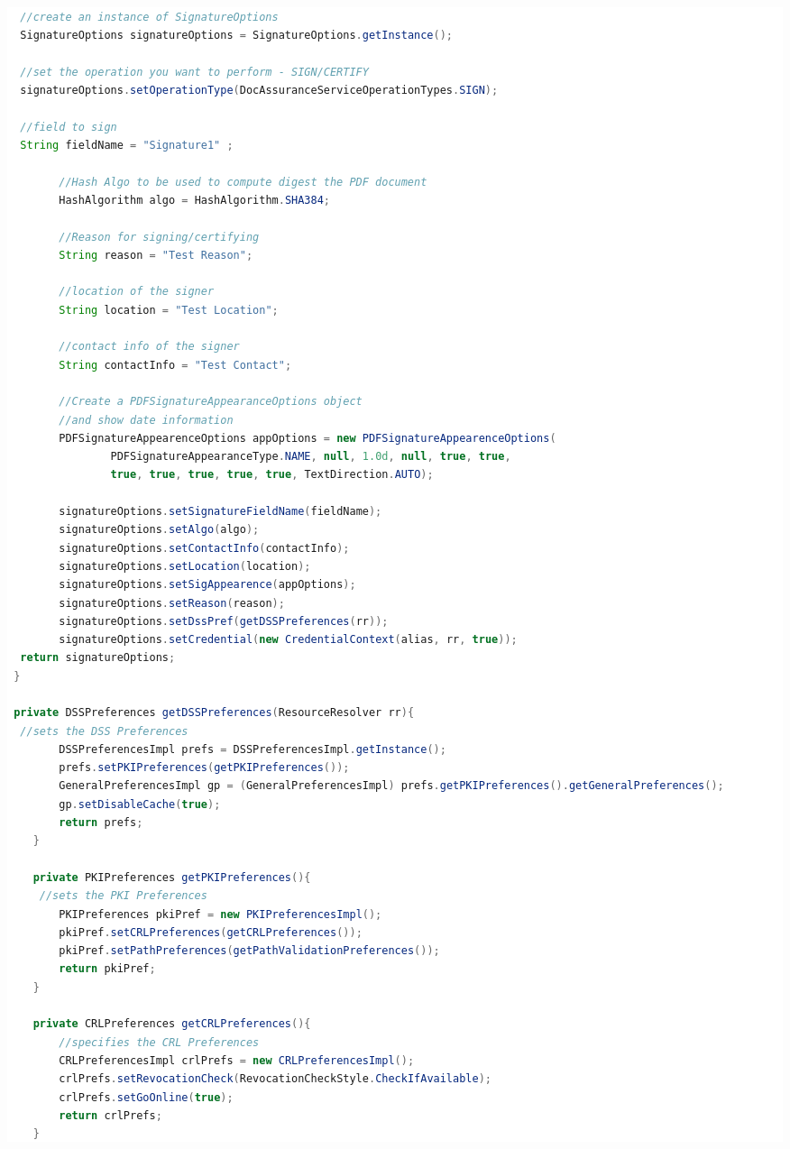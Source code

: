 ```java
  //create an instance of SignatureOptions
  SignatureOptions signatureOptions = SignatureOptions.getInstance();
  
  //set the operation you want to perform - SIGN/CERTIFY
  signatureOptions.setOperationType(DocAssuranceServiceOperationTypes.SIGN);
  
  //field to sign
  String fieldName = "Signature1" ;

        //Hash Algo to be used to compute digest the PDF document
        HashAlgorithm algo = HashAlgorithm.SHA384;
        
        //Reason for signing/certifying
        String reason = "Test Reason";
        
        //location of the signer
        String location = "Test Location";
        
        //contact info of the signer
        String contactInfo = "Test Contact";
        
        //Create a PDFSignatureAppearanceOptions object 
        //and show date information
        PDFSignatureAppearenceOptions appOptions = new PDFSignatureAppearenceOptions(
                PDFSignatureAppearanceType.NAME, null, 1.0d, null, true, true,
                true, true, true, true, true, TextDirection.AUTO);
        
        signatureOptions.setSignatureFieldName(fieldName);
        signatureOptions.setAlgo(algo);
        signatureOptions.setContactInfo(contactInfo);
        signatureOptions.setLocation(location);
        signatureOptions.setSigAppearence(appOptions);
        signatureOptions.setReason(reason);
        signatureOptions.setDssPref(getDSSPreferences(rr));
        signatureOptions.setCredential(new CredentialContext(alias, rr, true));
  return signatureOptions;
 }
 
 private DSSPreferences getDSSPreferences(ResourceResolver rr){
  //sets the DSS Preferences
        DSSPreferencesImpl prefs = DSSPreferencesImpl.getInstance();
        prefs.setPKIPreferences(getPKIPreferences());
        GeneralPreferencesImpl gp = (GeneralPreferencesImpl) prefs.getPKIPreferences().getGeneralPreferences();
        gp.setDisableCache(true);
        return prefs;
    }
    
    private PKIPreferences getPKIPreferences(){
     //sets the PKI Preferences
        PKIPreferences pkiPref = new PKIPreferencesImpl();
        pkiPref.setCRLPreferences(getCRLPreferences());
        pkiPref.setPathPreferences(getPathValidationPreferences());
        return pkiPref;
    }
    
    private CRLPreferences getCRLPreferences(){
        //specifies the CRL Preferences
        CRLPreferencesImpl crlPrefs = new CRLPreferencesImpl();
        crlPrefs.setRevocationCheck(RevocationCheckStyle.CheckIfAvailable);
        crlPrefs.setGoOnline(true);
        return crlPrefs;
    }
```